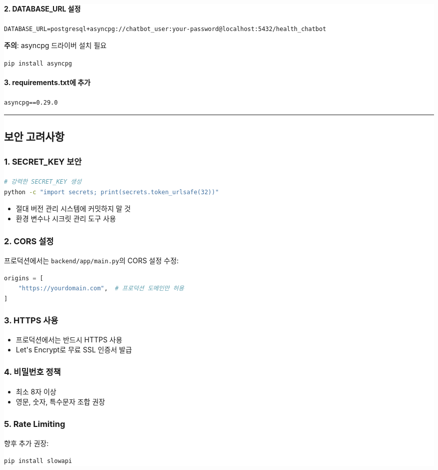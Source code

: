 #### 2. DATABASE_URL 설정

```env
DATABASE_URL=postgresql+asyncpg://chatbot_user:your-password@localhost:5432/health_chatbot
```

**주의**: asyncpg 드라이버 설치 필요

```bash
pip install asyncpg
```

#### 3. requirements.txt에 추가

```txt
asyncpg==0.29.0
```

---

## 보안 고려사항

### 1. SECRET_KEY 보안

```bash
# 강력한 SECRET_KEY 생성
python -c "import secrets; print(secrets.token_urlsafe(32))"
```

- 절대 버전 관리 시스템에 커밋하지 말 것
- 환경 변수나 시크릿 관리 도구 사용

### 2. CORS 설정

프로덕션에서는 `backend/app/main.py`의 CORS 설정 수정:

```python
origins = [
    "https://yourdomain.com",  # 프로덕션 도메인만 허용
]
```

### 3. HTTPS 사용

- 프로덕션에서는 반드시 HTTPS 사용
- Let's Encrypt로 무료 SSL 인증서 발급

### 4. 비밀번호 정책

- 최소 8자 이상
- 영문, 숫자, 특수문자 조합 권장

### 5. Rate Limiting

향후 추가 권장:
```bash
pip install slowapi
```
